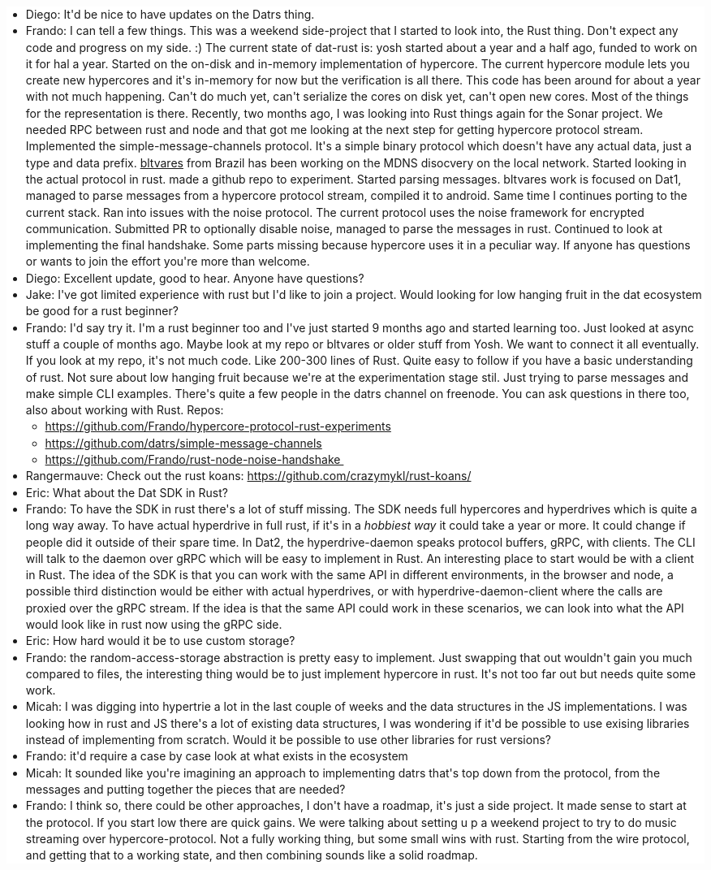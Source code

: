 - Diego: It'd be nice to have updates on the Datrs thing.
- Frando: I can tell a few things. This was a weekend side-project that I started to look into, the Rust thing. Don't expect any code and progress on my side. :) The current state of dat-rust is: yosh started about a year and a half ago, funded to work on it for hal a year. Started on the on-disk and in-memory implementation of hypercore. The current hypercore module lets you create new hypercores and it's in-memory for now but the verification is all there. This code has been around for about a year with not much happening. Can't do much yet, can't serialize the cores on disk yet, can't open new cores. Most of the things for the representation is there. Recently, two months ago, I was looking into Rust things again for the Sonar project. We needed RPC between rust and node and that got me looking at the next step for getting hypercore protocol stream. Implemented the simple-message-channels protocol. It's a simple binary protocol which doesn't have any actual data, just a type and data prefix. [bltvares](https://twitter.com/bltavares/status/1221587189668163584) from Brazil has been working on the MDNS disocvery on the local network. Started looking in the actual protocol in rust. made a github repo to experiment. Started parsing messages. bltvares work is focused on Dat1, managed to parse messages from a hypercore protocol stream, compiled it to android. Same time I continues porting to the current stack. Ran into issues with the noise protocol. The current protocol uses the noise framework for encrypted communication. Submitted PR to optionally disable noise, managed to parse the messages in rust. Continued to look at implementing the final handshake. Some parts missing because hypercore uses it in a peculiar way. If anyone has questions or wants to join the effort you're more than welcome.
- Diego: Excellent update, good to hear. Anyone have questions?
- Jake: I've got limited experience with rust but I'd like to join a project. Would looking for low hanging fruit in the dat ecosystem be good for a rust beginner?
- Frando: I'd say try it. I'm a rust beginner too and I've just started 9 months ago and started learning too. Just looked at async stuff a couple of months ago. Maybe look at my repo or bltvares or older stuff from Yosh. We want to connect it all eventually. If you look at my repo, it's not much code. Like 200-300 lines of Rust. Quite easy to follow if you have a basic understanding of rust. Not sure about low hanging fruit because we're at the experimentation stage stil. Just trying to parse messages and make simple CLI examples. There's quite a few people in the datrs channel on freenode. You can ask questions in there too, also about working with Rust.
Repos:
    - https://github.com/Frando/hypercore-protocol-rust-experiments
    - https://github.com/datrs/simple-message-channels
    - https://github.com/Frando/rust-node-noise-handshake 
- Rangermauve: Check out the rust koans: https://github.com/crazymykl/rust-koans/
- Eric: What about the Dat SDK in Rust?
- Frando: To have the SDK in rust there's a lot of stuff missing. The SDK needs full hypercores and hyperdrives which is quite a long way away. To have actual hyperdrive in full rust, if it's in a _hobbiest way_ it could take a year or more. It could change if people did it outside of their spare time. In Dat2, the hyperdrive-daemon speaks protocol buffers, gRPC, with clients. The CLI will talk to the daemon over gRPC which will be easy to implement in Rust. An interesting place to start would be with a client in Rust. The idea of the SDK is that you can work with the same API in different environments, in the browser and node, a possible third distinction would be either with actual hyperdrives, or with hyperdrive-daemon-client where the calls are proxied over the gRPC stream. If the idea is that the same API could work in these scenarios, we can look into what the API would look like in rust now using the gRPC side.
- Eric: How hard would it be to use custom storage?
- Frando: the random-access-storage abstraction is pretty easy to implement. Just swapping that out wouldn't gain you much compared to files, the interesting thing would be to just implement hypercore in rust. It's not too far out but needs quite some work.
- Micah: I was digging into hypertrie a lot in the last couple of weeks and the data structures in the JS implementations. I was looking how in rust and JS there's a lot of existing data structures, I was wondering if it'd be possible to use exising libraries instead of implementing from scratch. Would it be possible to use other libraries for rust versions?
- Frando: it'd require a case by case look at what exists in the ecosystem
- Micah: It sounded like you're imagining an approach to implementing datrs that's top down from the protocol, from the messages and putting together the pieces that are needed?
- Frando: I think so, there could be other approaches, I don't have a roadmap, it's just a side project. It made sense to start at the protocol. If you start low there are quick gains. We were talking about setting u p a weekend project to try to do music streaming over hypercore-protocol. Not a fully working thing, but some small wins with rust. Starting from the wire protocol, and getting that to a working state, and then combining sounds like a solid roadmap.